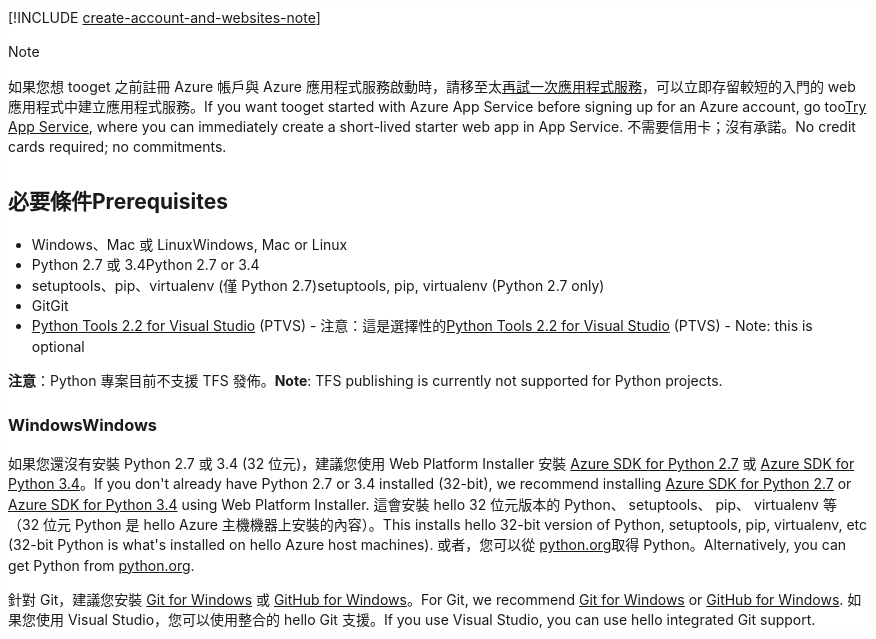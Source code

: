 [!INCLUDE [create-account-and-websites-note](../../includes/create-account-and-websites-note.md)]

> [!NOTE]
> <span data-ttu-id="32c2e-111">如果您想 tooget 之前註冊 Azure 帳戶與 Azure 應用程式服務啟動時，請移至太[再試一次應用程式服務](https://azure.microsoft.com/try/app-service/)，可以立即存留較短的入門的 web 應用程式中建立應用程式服務。</span><span class="sxs-lookup"><span data-stu-id="32c2e-111">If you want tooget started with Azure App Service before signing up for an Azure account, go too[Try App Service](https://azure.microsoft.com/try/app-service/), where you can immediately create a short-lived starter web app in App Service.</span></span> <span data-ttu-id="32c2e-112">不需要信用卡；沒有承諾。</span><span class="sxs-lookup"><span data-stu-id="32c2e-112">No credit cards required; no commitments.</span></span>
> 
> 

## <a name="prerequisites"></a><span data-ttu-id="32c2e-113">必要條件</span><span class="sxs-lookup"><span data-stu-id="32c2e-113">Prerequisites</span></span>
* <span data-ttu-id="32c2e-114">Windows、Mac 或 Linux</span><span class="sxs-lookup"><span data-stu-id="32c2e-114">Windows, Mac or Linux</span></span>
* <span data-ttu-id="32c2e-115">Python 2.7 或 3.4</span><span class="sxs-lookup"><span data-stu-id="32c2e-115">Python 2.7 or 3.4</span></span>
* <span data-ttu-id="32c2e-116">setuptools、pip、virtualenv (僅 Python 2.7)</span><span class="sxs-lookup"><span data-stu-id="32c2e-116">setuptools, pip, virtualenv (Python 2.7 only)</span></span>
* <span data-ttu-id="32c2e-117">Git</span><span class="sxs-lookup"><span data-stu-id="32c2e-117">Git</span></span>
* <span data-ttu-id="32c2e-118">[Python Tools 2.2 for Visual Studio][Python Tools 2.2 for Visual Studio] (PTVS) - 注意：這是選擇性的</span><span class="sxs-lookup"><span data-stu-id="32c2e-118">[Python Tools 2.2 for Visual Studio][Python Tools 2.2 for Visual Studio] (PTVS) - Note: this is optional</span></span>

<span data-ttu-id="32c2e-119">**注意**：Python 專案目前不支援 TFS 發佈。</span><span class="sxs-lookup"><span data-stu-id="32c2e-119">**Note**: TFS publishing is currently not supported for Python projects.</span></span>

### <a name="windows"></a><span data-ttu-id="32c2e-120">Windows</span><span class="sxs-lookup"><span data-stu-id="32c2e-120">Windows</span></span>
<span data-ttu-id="32c2e-121">如果您還沒有安裝 Python 2.7 或 3.4 (32 位元)，建議您使用 Web Platform Installer 安裝 [Azure SDK for Python 2.7] 或 [Azure SDK for Python 3.4]。</span><span class="sxs-lookup"><span data-stu-id="32c2e-121">If you don't already have Python 2.7 or 3.4 installed (32-bit), we recommend installing [Azure SDK for Python 2.7] or [Azure SDK for Python 3.4] using Web Platform Installer.</span></span> <span data-ttu-id="32c2e-122">這會安裝 hello 32 位元版本的 Python、 setuptools、 pip、 virtualenv 等 （32 位元 Python 是 hello Azure 主機機器上安裝的內容）。</span><span class="sxs-lookup"><span data-stu-id="32c2e-122">This installs hello 32-bit version of Python, setuptools, pip, virtualenv, etc (32-bit Python is what's installed on hello Azure host machines).</span></span> <span data-ttu-id="32c2e-123">或者，您可以從 [python.org]取得 Python。</span><span class="sxs-lookup"><span data-stu-id="32c2e-123">Alternatively, you can get Python from [python.org].</span></span>

<span data-ttu-id="32c2e-124">針對 Git，建議您安裝 [Git for Windows] 或 [GitHub for Windows]。</span><span class="sxs-lookup"><span data-stu-id="32c2e-124">For Git, we recommend [Git for Windows] or [GitHub for Windows].</span></span> <span data-ttu-id="32c2e-125">如果您使用 Visual Studio，您可以使用整合的 hello Git 支援。</span><span class="sxs-lookup"><span data-stu-id="32c2e-125">If you use Visual Studio, you can use hello integrated Git support.</span></span>


[Azure 上使用 Python Tools for Visual Studio 的 Bottle 和 MongoDB]: web-sites-python-ptvs-bottle-table-storage.md
[Azure 上使用 Python Tools for Visual Studio 的 Bottle 和 Azure 資料表儲存體]: web-sites-python-ptvs-bottle-table-storage.md
[Azure SDK for Python 2.7]: http://go.microsoft.com/fwlink/?linkid=254281
[Azure SDK for Python 3.4]: http://go.microsoft.com/fwlink/?linkid=516990
[python.org]: http://www.python.org/
[Git for Windows]: http://msysgit.github.io/
[GitHub for Windows]: https://windows.github.com/
[Python Tools for Visual Studio]: http://aka.ms/ptvs
[Python Tools 2.2 for Visual Studio]: http://go.microsoft.com/fwlink/?LinkID=624025
[Visual Studio]: http://www.visualstudio.com/
[Python Tools for Visual Studio 文件]: http://aka.ms/ptvsdocs 
[Bottle 說明文件]: http://bottlepy.org/docs/dev/index.html